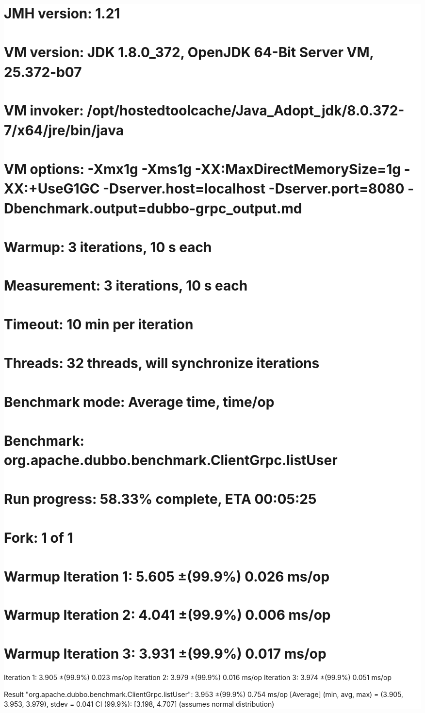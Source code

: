 
# JMH version: 1.21
# VM version: JDK 1.8.0_372, OpenJDK 64-Bit Server VM, 25.372-b07
# VM invoker: /opt/hostedtoolcache/Java_Adopt_jdk/8.0.372-7/x64/jre/bin/java
# VM options: -Xmx1g -Xms1g -XX:MaxDirectMemorySize=1g -XX:+UseG1GC -Dserver.host=localhost -Dserver.port=8080 -Dbenchmark.output=dubbo-grpc_output.md
# Warmup: 3 iterations, 10 s each
# Measurement: 3 iterations, 10 s each
# Timeout: 10 min per iteration
# Threads: 32 threads, will synchronize iterations
# Benchmark mode: Average time, time/op
# Benchmark: org.apache.dubbo.benchmark.ClientGrpc.listUser

# Run progress: 58.33% complete, ETA 00:05:25
# Fork: 1 of 1
# Warmup Iteration   1: 5.605 ±(99.9%) 0.026 ms/op
# Warmup Iteration   2: 4.041 ±(99.9%) 0.006 ms/op
# Warmup Iteration   3: 3.931 ±(99.9%) 0.017 ms/op
Iteration   1: 3.905 ±(99.9%) 0.023 ms/op
Iteration   2: 3.979 ±(99.9%) 0.016 ms/op
Iteration   3: 3.974 ±(99.9%) 0.051 ms/op


Result "org.apache.dubbo.benchmark.ClientGrpc.listUser":
  3.953 ±(99.9%) 0.754 ms/op [Average]
  (min, avg, max) = (3.905, 3.953, 3.979), stdev = 0.041
  CI (99.9%): [3.198, 4.707] (assumes normal distribution)

